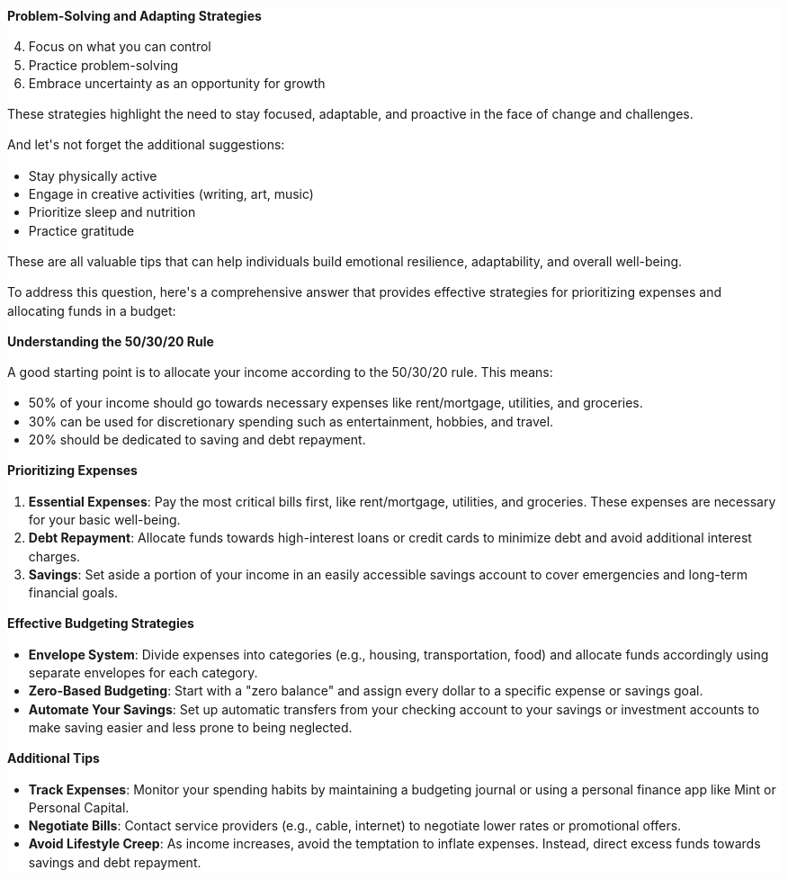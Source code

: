 **Problem-Solving and Adapting Strategies**

4. Focus on what you can control
5. Practice problem-solving
6. Embrace uncertainty as an opportunity for growth

These strategies highlight the need to stay focused, adaptable, and proactive in the face of change and challenges.

And let's not forget the additional suggestions:

* Stay physically active
* Engage in creative activities (writing, art, music)
* Prioritize sleep and nutrition
* Practice gratitude

These are all valuable tips that can help individuals build emotional resilience, adaptability, and overall well-being.<end>

To address this question, here's a comprehensive answer that provides effective strategies for prioritizing expenses and allocating funds in a budget:

**Understanding the 50/30/20 Rule**

A good starting point is to allocate your income according to the 50/30/20 rule. This means:

*   50% of your income should go towards necessary expenses like rent/mortgage, utilities, and groceries.
*   30% can be used for discretionary spending such as entertainment, hobbies, and travel.
*   20% should be dedicated to saving and debt repayment.

**Prioritizing Expenses**

1.  **Essential Expenses**: Pay the most critical bills first, like rent/mortgage, utilities, and groceries. These expenses are necessary for your basic well-being.
2.  **Debt Repayment**: Allocate funds towards high-interest loans or credit cards to minimize debt and avoid additional interest charges.
3.  **Savings**: Set aside a portion of your income in an easily accessible savings account to cover emergencies and long-term financial goals.

**Effective Budgeting Strategies**

*   **Envelope System**: Divide expenses into categories (e.g., housing, transportation, food) and allocate funds accordingly using separate envelopes for each category.
*   **Zero-Based Budgeting**: Start with a "zero balance" and assign every dollar to a specific expense or savings goal.
*   **Automate Your Savings**: Set up automatic transfers from your checking account to your savings or investment accounts to make saving easier and less prone to being neglected.

**Additional Tips**

*   **Track Expenses**: Monitor your spending habits by maintaining a budgeting journal or using a personal finance app like Mint or Personal Capital.
*   **Negotiate Bills**: Contact service providers (e.g., cable, internet) to negotiate lower rates or promotional offers.
*   **Avoid Lifestyle Creep**: As income increases, avoid the temptation to inflate expenses. Instead, direct excess funds towards savings and debt repayment.
